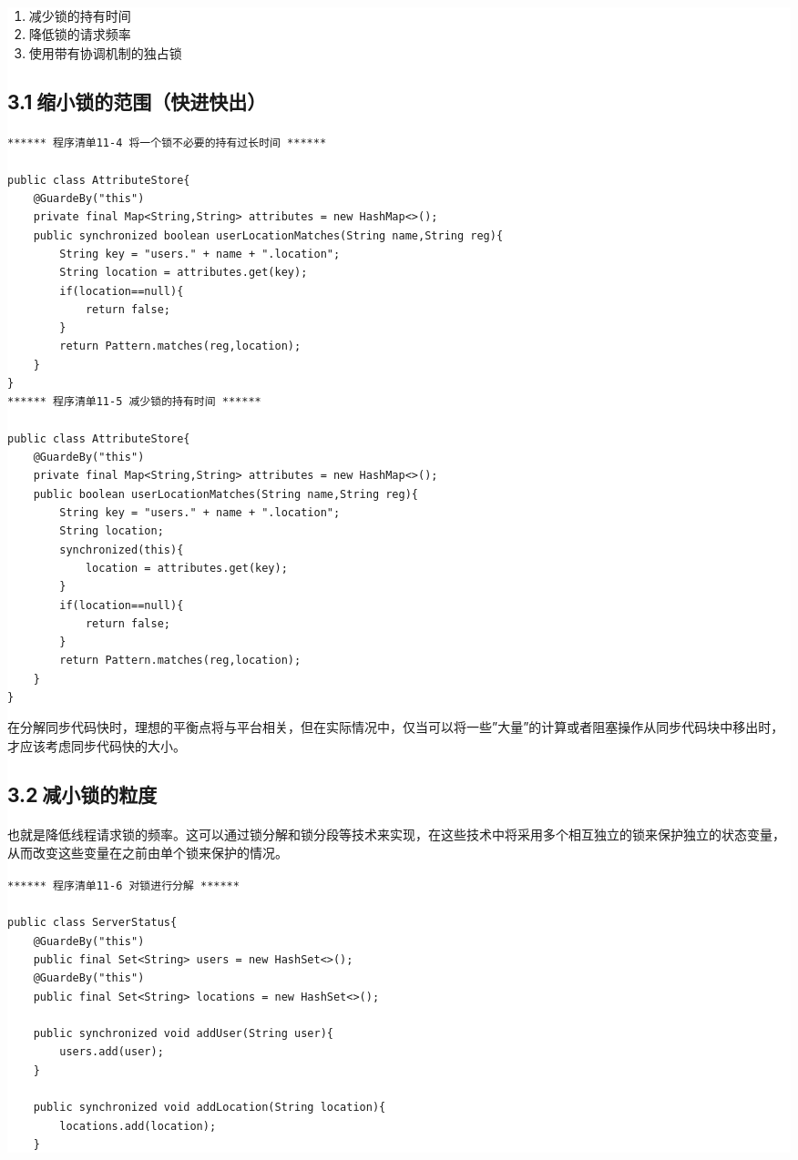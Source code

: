 1. 减少锁的持有时间
2. 降低锁的请求频率
3. 使用带有协调机制的独占锁



## 3.1 缩小锁的范围（快进快出）

```
****** 程序清单11-4 将一个锁不必要的持有过长时间 ******

public class AttributeStore{
    @GuardeBy("this")
    private final Map<String,String> attributes = new HashMap<>();
    public synchronized boolean userLocationMatches(String name,String reg){
        String key = "users." + name + ".location";
        String location = attributes.get(key);
        if(location==null){
            return false;
        }
        return Pattern.matches(reg,location);
    }
}
****** 程序清单11-5 减少锁的持有时间 ******

public class AttributeStore{
    @GuardeBy("this")
    private final Map<String,String> attributes = new HashMap<>();
    public boolean userLocationMatches(String name,String reg){
        String key = "users." + name + ".location";
        String location;
        synchronized(this){
            location = attributes.get(key);
        }
        if(location==null){
            return false;
        }
        return Pattern.matches(reg,location);
    }
}
```

在分解同步代码快时，理想的平衡点将与平台相关，但在实际情况中，仅当可以将一些”大量”的计算或者阻塞操作从同步代码块中移出时，才应该考虑同步代码快的大小。



## 3.2 减小锁的粒度

也就是降低线程请求锁的频率。这可以通过锁分解和锁分段等技术来实现，在这些技术中将采用多个相互独立的锁来保护独立的状态变量，从而改变这些变量在之前由单个锁来保护的情况。

```
****** 程序清单11-6 对锁进行分解 ******

public class ServerStatus{
    @GuardeBy("this")
    public final Set<String> users = new HashSet<>();
    @GuardeBy("this")
    public final Set<String> locations = new HashSet<>();
    
    public synchronized void addUser(String user){
        users.add(user);
    }

    public synchronized void addLocation(String location){
        locations.add(location);
    }
```